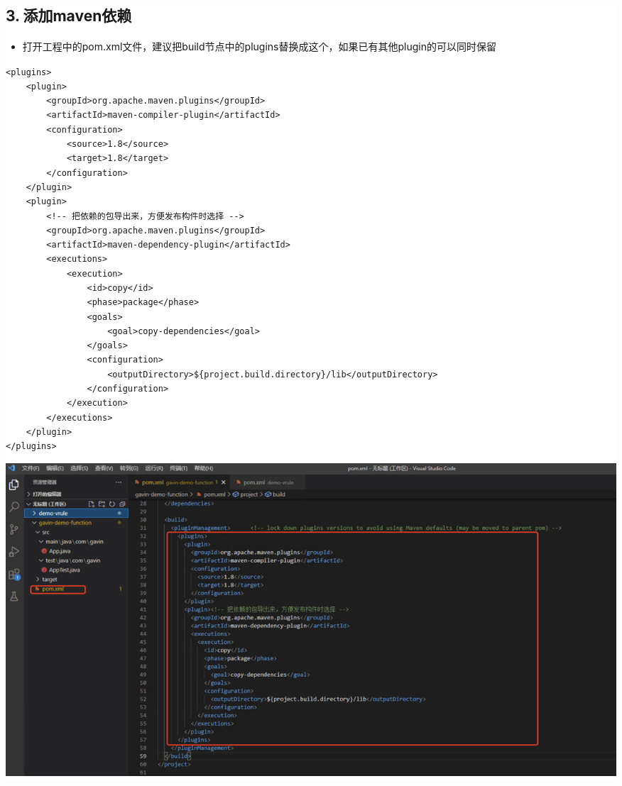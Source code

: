 ## 3. 添加maven依赖

* 打开工程中的pom.xml文件，建议把build节点中的plugins替换成这个，如果已有其他plugin的可以同时保留

```
<plugins>
	<plugin>
		<groupId>org.apache.maven.plugins</groupId>
		<artifactId>maven-compiler-plugin</artifactId>
		<configuration>
			<source>1.8</source>
			<target>1.8</target>
		</configuration>
	</plugin>
	<plugin>
		<!-- 把依赖的包导出来，方便发布构件时选择 -->
		<groupId>org.apache.maven.plugins</groupId>
		<artifactId>maven-dependency-plugin</artifactId>
		<executions>
			<execution>
				<id>copy</id>
				<phase>package</phase>
				<goals>
					<goal>copy-dependencies</goal>
				</goals>
				<configuration>
					<outputDirectory>${project.build.directory}/lib</outputDirectory>
				</configuration>
			</execution>
		</executions>
	</plugin>
</plugins>
```

![](<../../../.gitbook/assets/11 (1).png>)
